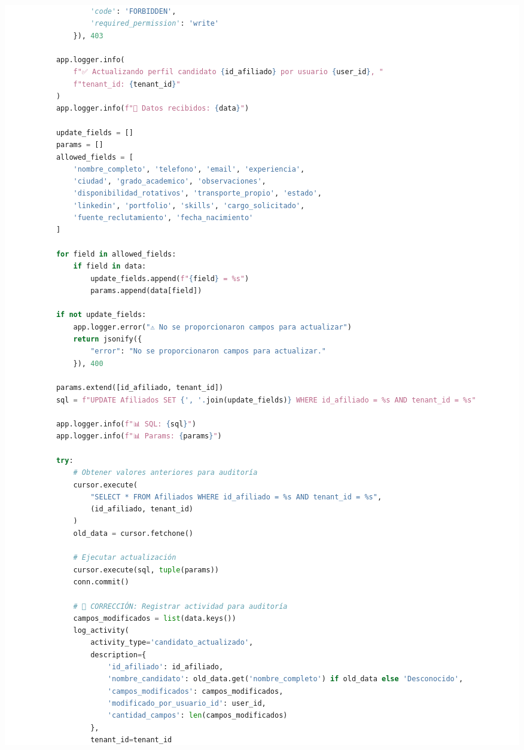 ```python
                    'code': 'FORBIDDEN',
                    'required_permission': 'write'
                }), 403
            
            app.logger.info(
                f"✅ Actualizando perfil candidato {id_afiliado} por usuario {user_id}, "
                f"tenant_id: {tenant_id}"
            )
            app.logger.info(f"📝 Datos recibidos: {data}")
            
            update_fields = []
            params = []
            allowed_fields = [
                'nombre_completo', 'telefono', 'email', 'experiencia', 
                'ciudad', 'grado_academico', 'observaciones', 
                'disponibilidad_rotativos', 'transporte_propio', 'estado', 
                'linkedin', 'portfolio', 'skills', 'cargo_solicitado', 
                'fuente_reclutamiento', 'fecha_nacimiento'
            ]
            
            for field in allowed_fields:
                if field in data:
                    update_fields.append(f"{field} = %s")
                    params.append(data[field])

            if not update_fields:
                app.logger.error("⚠️ No se proporcionaron campos para actualizar")
                return jsonify({
                    "error": "No se proporcionaron campos para actualizar."
                }), 400

            params.extend([id_afiliado, tenant_id])
            sql = f"UPDATE Afiliados SET {', '.join(update_fields)} WHERE id_afiliado = %s AND tenant_id = %s"
            
            app.logger.info(f"📊 SQL: {sql}")
            app.logger.info(f"📊 Params: {params}")
            
            try:
                # Obtener valores anteriores para auditoría
                cursor.execute(
                    "SELECT * FROM Afiliados WHERE id_afiliado = %s AND tenant_id = %s",
                    (id_afiliado, tenant_id)
                )
                old_data = cursor.fetchone()
                
                # Ejecutar actualización
                cursor.execute(sql, tuple(params))
                conn.commit()
                
                # 🔐 CORRECCIÓN: Registrar actividad para auditoría
                campos_modificados = list(data.keys())
                log_activity(
                    activity_type='candidato_actualizado',
                    description={
                        'id_afiliado': id_afiliado,
                        'nombre_candidato': old_data.get('nombre_completo') if old_data else 'Desconocido',
                        'campos_modificados': campos_modificados,
                        'modificado_por_usuario_id': user_id,
                        'cantidad_campos': len(campos_modificados)
                    },
                    tenant_id=tenant_id
```